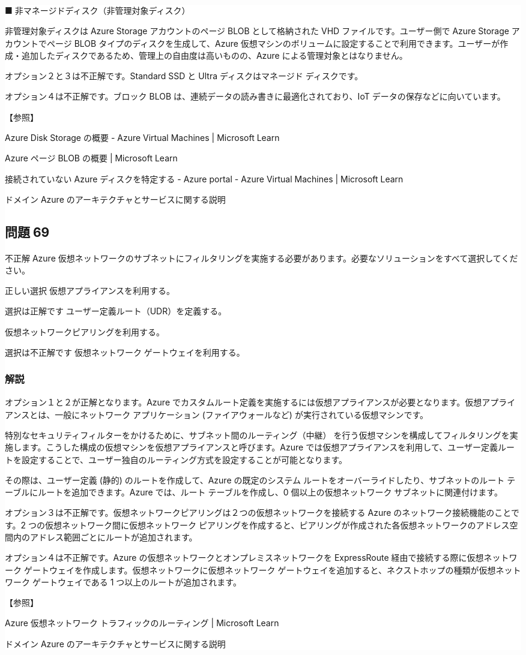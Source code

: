 ■ 非マネージドディスク（非管理対象ディスク）

非管理対象ディスクは Azure Storage アカウントのページ BLOB として格納された VHD ファイルです。ユーザー側で Azure Storage アカウントでページ BLOB タイプのディスクを生成して、Azure 仮想マシンのボリュームに設定することで利用できます。ユーザーが作成・追加したディスクであるため、管理上の自由度は高いものの、Azure による管理対象とはなりません。

オプション２と３は不正解です。Standard SSD と Ultra ディスクはマネージド ディスクです。

オプション４は不正解です。ブロック BLOB は、連続データの読み書きに最適化されており、IoT データの保存などに向いています。

【参照】

Azure Disk Storage の概要 - Azure Virtual Machines | Microsoft Learn

Azure ページ BLOB の概要 | Microsoft Learn

接続されていない Azure ディスクを特定する - Azure portal - Azure Virtual Machines | Microsoft Learn

ドメイン
Azure のアーキテクチャとサービスに関する説明

## 問題 69

不正解
Azure 仮想ネットワークのサブネットにフィルタリングを実施する必要があります。必要なソリューションをすべて選択してください。

正しい選択
仮想アプライアンスを利用する。

選択は正解です
ユーザー定義ルート（UDR）を定義する。

仮想ネットワークピアリングを利用する。

選択は不正解です
仮想ネットワーク ゲートウェイを利用する。

### 解説

オプション１と２が正解となります。Azure でカスタムルート定義を実施するには仮想アプライアンスが必要となります。仮想アプライアンスとは、一般にネットワーク アプリケーション (ファイアウォールなど) が実行されている仮想マシンです。

特別なセキュリティフィルターをかけるために、サブネット間のルーティング（中継） を行う仮想マシンを構成してフィルタリングを実施します。こうした構成の仮想マシンを仮想アプライアンスと呼びます。Azure では仮想アプライアンスを利用して、ユーザー定義ルートを設定することで、ユーザー独自のルーティング方式を設定することが可能となります。

その際は、ユーザー定義 (静的) のルートを作成して、Azure の既定のシステム ルートをオーバーライドしたり、サブネットのルート テーブルにルートを追加できます。Azure では、ルート テーブルを作成し、0 個以上の仮想ネットワーク サブネットに関連付けます。

オプション３は不正解です。仮想ネットワークピアリングは２つの仮想ネットワークを接続する Azure のネットワーク接続機能のことです。2 つの仮想ネットワーク間に仮想ネットワーク ピアリングを作成すると、ピアリングが作成された各仮想ネットワークのアドレス空間内のアドレス範囲ごとにルートが追加されます。

オプション４は不正解です。Azure の仮想ネットワークとオンプレミスネットワークを ExpressRoute 経由で接続する際に仮想ネットワーク ゲートウェイを作成します。仮想ネットワークに仮想ネットワーク ゲートウェイを追加すると、ネクストホップの種類が仮想ネットワーク ゲートウェイである 1 つ以上のルートが追加されます。

【参照】

Azure 仮想ネットワーク トラフィックのルーティング | Microsoft Learn

ドメイン
Azure のアーキテクチャとサービスに関する説明
